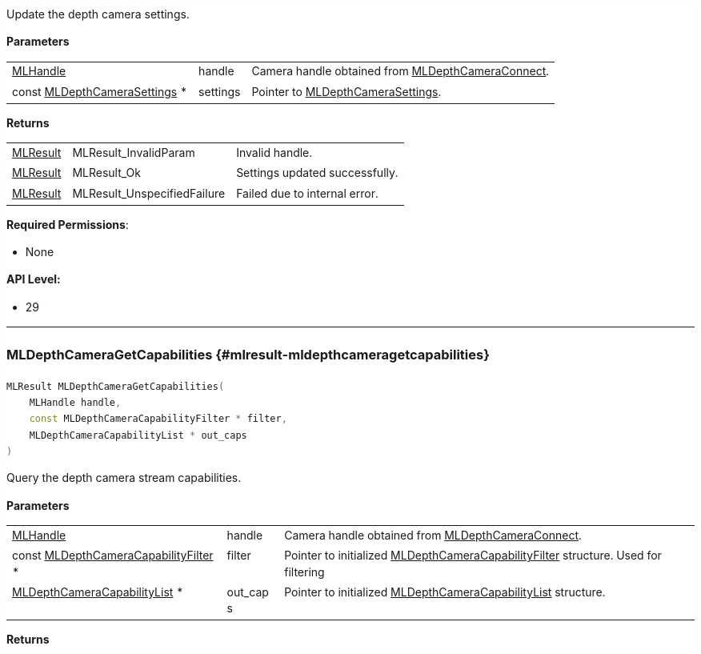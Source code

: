 Update the depth camera settings. 

**Parameters**

|  |   |   |
|--|--|--|
| [MLHandle](/versioned_docs/version-02-Aug-2023/api-ref/api/Modules/group___platform/group___platform.md#uint64-t-mlhandle) |handle|Camera handle obtained from [MLDepthCameraConnect](/versioned_docs/version-02-Aug-2023/api-ref/api/Modules/group___pixel_sensors/group___d_cam/group___d_cam.md#mlresult-mldepthcameraconnect). |
| const [MLDepthCameraSettings](/versioned_docs/version-02-Aug-2023/api-ref/api/Modules/group___pixel_sensors/group___d_cam/struct_m_l_depth_camera_settings.md) * |settings|Pointer to [MLDepthCameraSettings](/versioned_docs/version-02-Aug-2023/api-ref/api/Modules/group___pixel_sensors/group___d_cam/struct_m_l_depth_camera_settings.md).|

**Returns**

|  |   |   |
|--|--|--|
| [MLResult](/versioned_docs/version-02-Aug-2023/api-ref/api/Modules/group___platform/group___platform.md#int32-t-mlresult) |MLResult_InvalidParam|Invalid handle. |
| [MLResult](/versioned_docs/version-02-Aug-2023/api-ref/api/Modules/group___platform/group___platform.md#int32-t-mlresult) |MLResult_Ok|Settings updated successfully. |
| [MLResult](/versioned_docs/version-02-Aug-2023/api-ref/api/Modules/group___platform/group___platform.md#int32-t-mlresult) |MLResult_UnspecifiedFailure|Failed due to internal error.|
**Required Permissions**:

  * None 





**API Level:**
  * 29




-----------

### MLDepthCameraGetCapabilities {#mlresult-mldepthcameragetcapabilities}

```cpp
MLResult MLDepthCameraGetCapabilities(
    MLHandle handle,
    const MLDepthCameraCapabilityFilter * filter,
    MLDepthCameraCapabilityList * out_caps
)
```

Query the depth camera stream capabilities. 

**Parameters**

|  |   |   |
|--|--|--|
| [MLHandle](/versioned_docs/version-02-Aug-2023/api-ref/api/Modules/group___platform/group___platform.md#uint64-t-mlhandle) |handle|Camera handle obtained from [MLDepthCameraConnect](/versioned_docs/version-02-Aug-2023/api-ref/api/Modules/group___pixel_sensors/group___d_cam/group___d_cam.md#mlresult-mldepthcameraconnect). |
| const [MLDepthCameraCapabilityFilter](/versioned_docs/version-02-Aug-2023/api-ref/api/Modules/group___pixel_sensors/group___d_cam/struct_m_l_depth_camera_capability_filter.md) * |filter|Pointer to initialized [MLDepthCameraCapabilityFilter](/versioned_docs/version-02-Aug-2023/api-ref/api/Modules/group___pixel_sensors/group___d_cam/struct_m_l_depth_camera_capability_filter.md) structure. Used for filtering |
| [MLDepthCameraCapabilityList](/versioned_docs/version-02-Aug-2023/api-ref/api/Modules/group___pixel_sensors/group___d_cam/struct_m_l_depth_camera_capability_list.md) * |out_caps|Pointer to initialized [MLDepthCameraCapabilityList](/versioned_docs/version-02-Aug-2023/api-ref/api/Modules/group___pixel_sensors/group___d_cam/struct_m_l_depth_camera_capability_list.md) structure.|

**Returns**
